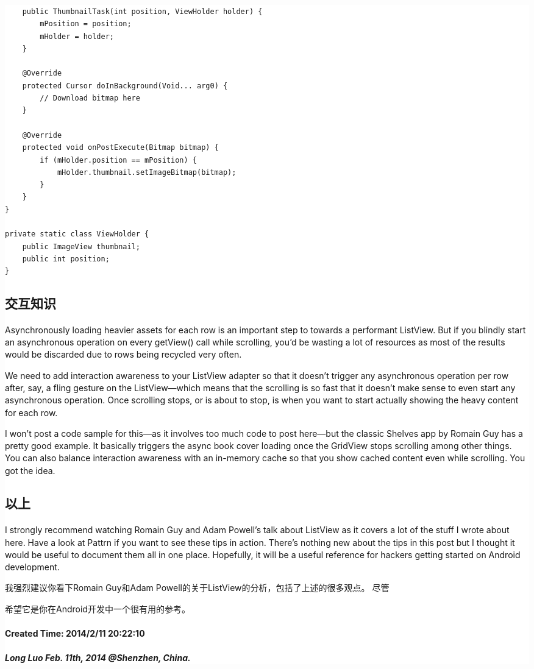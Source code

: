 	    public ThumbnailTask(int position, ViewHolder holder) {
	        mPosition = position;
	        mHolder = holder;
	    }
	
	    @Override
	    protected Cursor doInBackground(Void... arg0) {
	        // Download bitmap here
	    }
	
	    @Override
	    protected void onPostExecute(Bitmap bitmap) {
	        if (mHolder.position == mPosition) {
	            mHolder.thumbnail.setImageBitmap(bitmap);
	        }
	    }
	}

	private static class ViewHolder {
	    public ImageView thumbnail;
	    public int position;
	}


## 交互知识

Asynchronously loading heavier assets for each row is an important step to towards a performant ListView. But if you blindly start an asynchronous operation on every getView() call while scrolling, you’d be wasting a lot of resources as most of the results would be discarded due to rows being recycled very often.


We need to add interaction awareness to your ListView adapter so that it doesn’t trigger any asynchronous operation per row after, say, a fling gesture on the ListView—which means that the scrolling is so fast that it doesn’t make sense to even start any asynchronous operation. Once scrolling stops, or is about to stop, is when you want to start actually showing the heavy content for each row.


I won’t post a code sample for this—as it involves too much code to post here—but the classic Shelves app by Romain Guy has a pretty good example. It basically triggers the async book cover loading once the GridView stops scrolling among other things. You can also balance interaction awareness with an in-memory cache so that you show cached content even while scrolling. You got the idea.


## 以上

I strongly recommend watching Romain Guy and Adam Powell’s talk about ListView as it covers a lot of the stuff I wrote about here. Have a look at Pattrn if you want to see these tips in action. There’s nothing new about the tips in this post but I thought it would be useful to document them all in one place. Hopefully, it will be a useful reference for hackers getting started on Android development.

我强烈建议你看下Romain Guy和Adam Powell的关于ListView的分析，包括了上述的很多观点。
尽管



希望它是你在Android开发中一个很有用的参考。




#### Created Time: 2014/2/11 20:22:10 

#### ***Long Luo Feb. 11th, 2014 @Shenzhen, China.***

